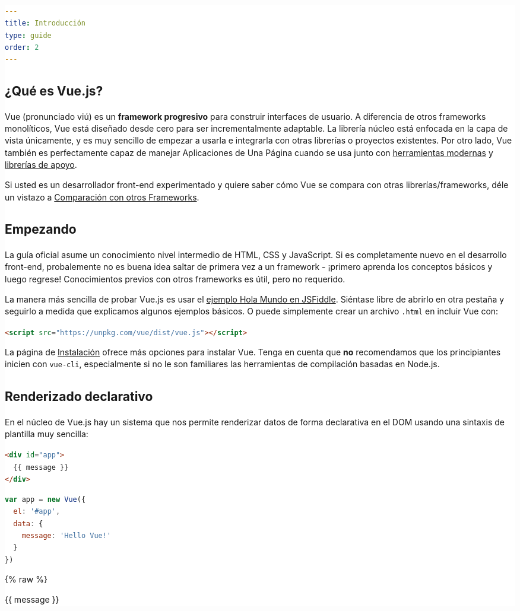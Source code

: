 ```yaml
---
title: Introducción
type: guide
order: 2
---
```


## ¿Qué es Vue.js?

Vue (pronunciado viú) es un **framework progresivo** para construir interfaces de usuario. A diferencia de otros frameworks monolíticos, Vue está diseñado desde cero para ser incrementalmente adaptable. La librería núcleo está enfocada en la capa de vista únicamente, y es muy sencillo de empezar a usarla e integrarla con otras librerías o proyectos existentes. Por otro lado, Vue también es perfectamente capaz de manejar Aplicaciones de Una Página cuando se usa junto con [herramientas modernas](single-file-components.html) y [librerías de apoyo](https://github.com/vuejs/awesome-vue#libraries--plugins).

Si usted es un desarrollador front-end experimentado y quiere saber cómo Vue se compara con otras librerías/frameworks, déle un vistazo a [Comparación con otros Frameworks](comparison.html).

## Empezando

<p class="tip">La guía oficial asume un conocimiento nivel intermedio de HTML, CSS y JavaScript. Si es completamente nuevo en el desarrollo front-end, probalemente no es buena idea saltar de primera vez a un framework - ¡primero aprenda los conceptos básicos y luego regrese! Conocimientos previos con otros frameworks es útil, pero no requerido.</p>

La manera más sencilla de probar Vue.js es usar el [ejemplo Hola Mundo en JSFiddle](https://jsfiddle.net/chrisvfritz/50wL7mdz/). Siéntase libre de abrirlo en otra pestaña y seguirlo a medida que explicamos algunos ejemplos básicos. O puede simplemente crear un archivo `.html` en incluir Vue con:

``` html
<script src="https://unpkg.com/vue/dist/vue.js"></script>
```

La página de [Instalación](installation.html) ofrece más opciones para instalar Vue. Tenga en cuenta que **no** recomendamos que los principiantes inicien con `vue-cli`, especialmente si no le son familiares las herramientas de compilación basadas en Node.js.

## Renderizado declarativo

En el núcleo de Vue.js hay un sistema que nos permite renderizar datos de forma declarativa en el DOM usando una sintaxis de plantilla muy sencilla:

``` html
<div id="app">
  {{ message }}
</div>
```
``` js
var app = new Vue({
  el: '#app',
  data: {
    message: 'Hello Vue!'
  }
})
```
{% raw %}
<div id="app" class="demo">
  {{ message }}
</div>
<script>
var app = new Vue({
  el: '#app',
  data: {